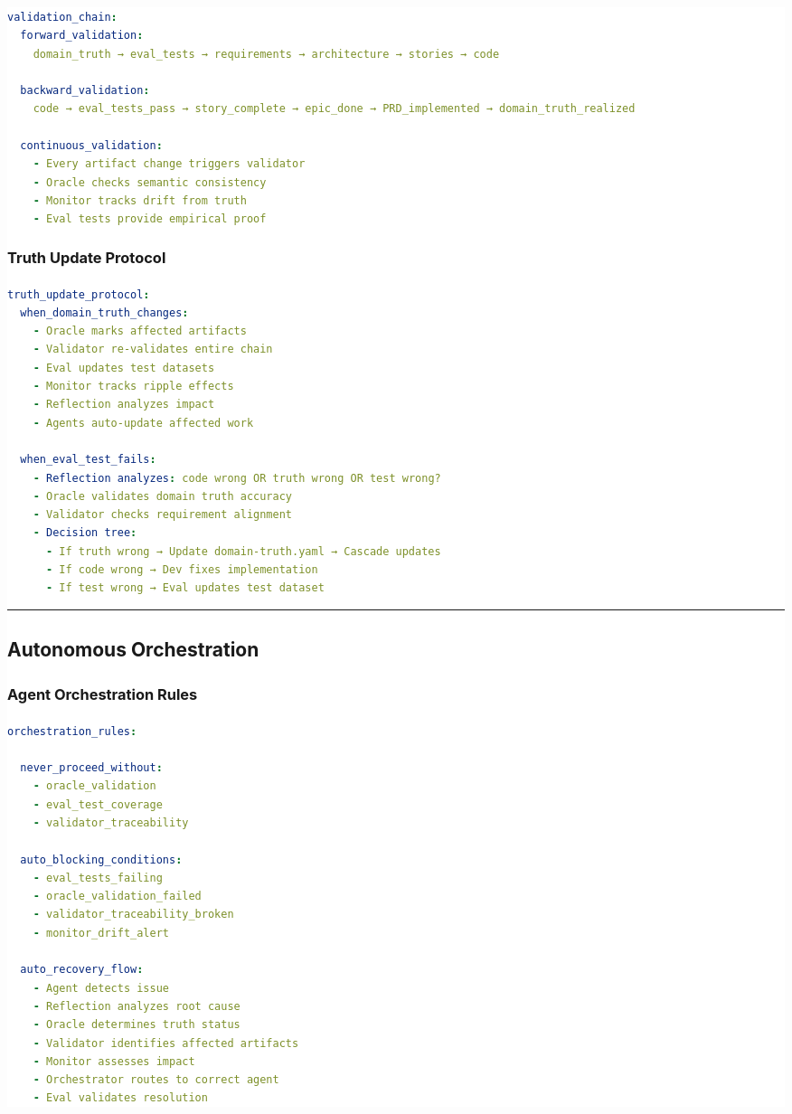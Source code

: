 ```yaml
validation_chain:
  forward_validation:
    domain_truth → eval_tests → requirements → architecture → stories → code

  backward_validation:
    code → eval_tests_pass → story_complete → epic_done → PRD_implemented → domain_truth_realized

  continuous_validation:
    - Every artifact change triggers validator
    - Oracle checks semantic consistency
    - Monitor tracks drift from truth
    - Eval tests provide empirical proof
```

### Truth Update Protocol

```yaml
truth_update_protocol:
  when_domain_truth_changes:
    - Oracle marks affected artifacts
    - Validator re-validates entire chain
    - Eval updates test datasets
    - Monitor tracks ripple effects
    - Reflection analyzes impact
    - Agents auto-update affected work

  when_eval_test_fails:
    - Reflection analyzes: code wrong OR truth wrong OR test wrong?
    - Oracle validates domain truth accuracy
    - Validator checks requirement alignment
    - Decision tree:
      - If truth wrong → Update domain-truth.yaml → Cascade updates
      - If code wrong → Dev fixes implementation
      - If test wrong → Eval updates test dataset
```

---

## Autonomous Orchestration

### Agent Orchestration Rules

```yaml
orchestration_rules:

  never_proceed_without:
    - oracle_validation
    - eval_test_coverage
    - validator_traceability

  auto_blocking_conditions:
    - eval_tests_failing
    - oracle_validation_failed
    - validator_traceability_broken
    - monitor_drift_alert

  auto_recovery_flow:
    - Agent detects issue
    - Reflection analyzes root cause
    - Oracle determines truth status
    - Validator identifies affected artifacts
    - Monitor assesses impact
    - Orchestrator routes to correct agent
    - Eval validates resolution
```